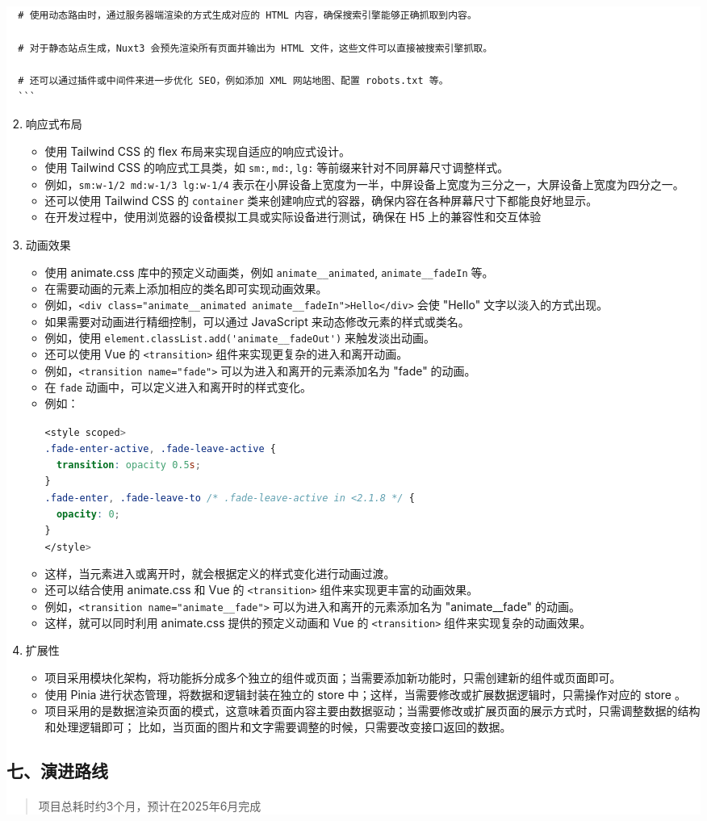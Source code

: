       # 使用动态路由时，通过服务器端渲染的方式生成对应的 HTML 内容，确保搜索引擎能够正确抓取到内容。

      # 对于静态站点生成，Nuxt3 会预先渲染所有页面并输出为 HTML 文件，这些文件可以直接被搜索引擎抓取。

      # 还可以通过插件或中间件来进一步优化 SEO，例如添加 XML 网站地图、配置 robots.txt 等。
      ```

2. 响应式布局
    - 使用 Tailwind CSS 的 flex 布局来实现自适应的响应式设计。
    - 使用 Tailwind CSS 的响应式工具类，如 `sm:`, `md:`, `lg:` 等前缀来针对不同屏幕尺寸调整样式。
    - 例如，`sm:w-1/2 md:w-1/3 lg:w-1/4` 表示在小屏设备上宽度为一半，中屏设备上宽度为三分之一，大屏设备上宽度为四分之一。
    - 还可以使用 Tailwind CSS 的 `container` 类来创建响应式的容器，确保内容在各种屏幕尺寸下都能良好地显示。
    - 在开发过程中，使用浏览器的设备模拟工具或实际设备进行测试，确保在 H5 上的兼容性和交互体验

3. 动画效果
    - 使用 animate.css 库中的预定义动画类，例如 `animate__animated`, `animate__fadeIn` 等。
    - 在需要动画的元素上添加相应的类名即可实现动画效果。
    - 例如，`<div class="animate__animated animate__fadeIn">Hello</div>` 会使 "Hello" 文字以淡入的方式出现。
    - 如果需要对动画进行精细控制，可以通过 JavaScript 来动态修改元素的样式或类名。
    - 例如，使用 `element.classList.add('animate__fadeOut')` 来触发淡出动画。
    - 还可以使用 Vue 的 `<transition>` 组件来实现更复杂的进入和离开动画。
    - 例如，`<transition name="fade">` 可以为进入和离开的元素添加名为 "fade" 的动画。
    - 在 `fade` 动画中，可以定义进入和离开时的样式变化。
    - 例如：
      ```css
      <style scoped> 
      .fade-enter-active, .fade-leave-active { 
        transition: opacity 0.5s; 
      } 
      .fade-enter, .fade-leave-to /* .fade-leave-active in <2.1.8 */ { 
        opacity: 0; 
      } 
      </style>
      ```
    - 这样，当元素进入或离开时，就会根据定义的样式变化进行动画过渡。
    - 还可以结合使用 animate.css 和 Vue 的 `<transition>` 组件来实现更丰富的动画效果。
    - 例如，`<transition name="animate__fade">` 可以为进入和离开的元素添加名为 "animate__fade" 的动画。
    - 这样，就可以同时利用 animate.css 提供的预定义动画和 Vue 的 `<transition>` 组件来实现复杂的动画效果。

4. 扩展性
    - 项目采用模块化架构，将功能拆分成多个独立的组件或页面；当需要添加新功能时，只需创建新的组件或页面即可。
    - 使用 Pinia 进行状态管理，将数据和逻辑封装在独立的 store 中；这样，当需要修改或扩展数据逻辑时，只需操作对应的 store 。
    - 项目采用的是数据渲染页面的模式，这意味着页面内容主要由数据驱动；当需要修改或扩展页面的展示方式时，只需调整数据的结构和处理逻辑即可； 比如，当页面的图片和文字需要调整的时候，只需要改变接口返回的数据。

## 七、演进路线

> 项目总耗时约3个月，预计在2025年6月完成
